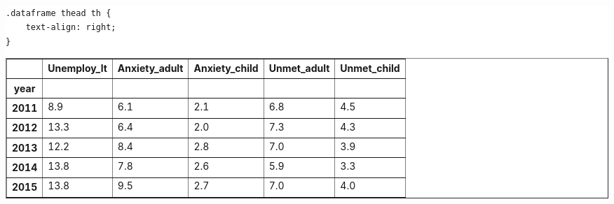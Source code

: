     .dataframe thead th {
        text-align: right;
    }
</style>
<table border="1" class="dataframe">
  <thead>
    <tr style="text-align: right;">
      <th></th>
      <th>Unemploy_lt</th>
      <th>Anxiety_adult</th>
      <th>Anxiety_child</th>
      <th>Unmet_adult</th>
      <th>Unmet_child</th>
    </tr>
    <tr>
      <th>year</th>
      <th></th>
      <th></th>
      <th></th>
      <th></th>
      <th></th>
    </tr>
  </thead>
  <tbody>
    <tr>
      <th>2011</th>
      <td>8.9</td>
      <td>6.1</td>
      <td>2.1</td>
      <td>6.8</td>
      <td>4.5</td>
    </tr>
    <tr>
      <th>2012</th>
      <td>13.3</td>
      <td>6.4</td>
      <td>2.0</td>
      <td>7.3</td>
      <td>4.3</td>
    </tr>
    <tr>
      <th>2013</th>
      <td>12.2</td>
      <td>8.4</td>
      <td>2.8</td>
      <td>7.0</td>
      <td>3.9</td>
    </tr>
    <tr>
      <th>2014</th>
      <td>13.8</td>
      <td>7.8</td>
      <td>2.6</td>
      <td>5.9</td>
      <td>3.3</td>
    </tr>
    <tr>
      <th>2015</th>
      <td>13.8</td>
      <td>9.5</td>
      <td>2.7</td>
      <td>7.0</td>
      <td>4.0</td>
    </tr>